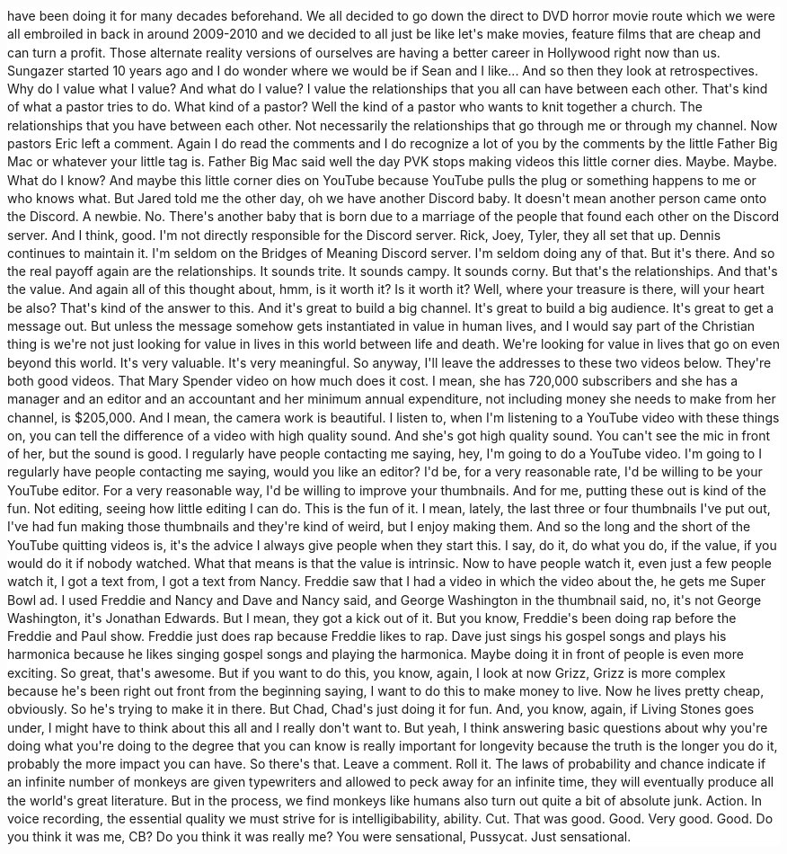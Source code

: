 have been doing it for many decades beforehand. We all decided to go down the direct to DVD horror movie route which we were all embroiled in back in around 2009-2010 and we decided to all just be like let's make movies, feature films that are cheap and can turn a profit. Those alternate reality versions of ourselves are having a better career in Hollywood right now than us. Sungazer started 10 years ago and I do wonder where we would be if Sean and I like... And so then they look at retrospectives. Why do I value what I value? And what do I value? I value the relationships that you all can have between each other. That's kind of what a pastor tries to do. What kind of a pastor? Well the kind of a pastor who wants to knit together a church. The relationships that you have between each other. Not necessarily the relationships that go through me or through my channel. Now pastors Eric left a comment. Again I do read the comments and I do recognize a lot of you by the comments by the little Father Big Mac or whatever your little tag is. Father Big Mac said well the day PVK stops making videos this little corner dies. Maybe. Maybe. What do I know? And maybe this little corner dies on YouTube because YouTube pulls the plug or something happens to me or who knows what. But Jared told me the other day, oh we have another Discord baby. It doesn't mean another person came onto the Discord. A newbie. No. There's another baby that is born due to a marriage of the people that found each other on the Discord server. And I think, good. I'm not directly responsible for the Discord server. Rick, Joey, Tyler, they all set that up. Dennis continues to maintain it. I'm seldom on the Bridges of Meaning Discord server. I'm seldom doing any of that. But it's there. And so the real payoff again are the relationships. It sounds trite. It sounds campy. It sounds corny. But that's the relationships. And that's the value. And again all of this thought about, hmm, is it worth it? Is it worth it? Well, where your treasure is there, will your heart be also? That's kind of the answer to this. And it's great to build a big channel. It's great to build a big audience. It's great to get a message out. But unless the message somehow gets instantiated in value in human lives, and I would say part of the Christian thing is we're not just looking for value in lives in this world between life and death. We're looking for value in lives that go on even beyond this world. It's very valuable. It's very meaningful. So anyway, I'll leave the addresses to these two videos below. They're both good videos. That Mary Spender video on how much does it cost. I mean, she has 720,000 subscribers and she has a manager and an editor and an accountant and her minimum annual expenditure, not including money she needs to make from her channel, is $205,000. And I mean, the camera work is beautiful. I listen to, when I'm listening to a YouTube video with these things on, you can tell the difference of a video with high quality sound. And she's got high quality sound. You can't see the mic in front of her, but the sound is good. I regularly have people contacting me saying, hey, I'm going to do a YouTube video. I'm going to I regularly have people contacting me saying, would you like an editor? I'd be, for a very reasonable rate, I'd be willing to be your YouTube editor. For a very reasonable way, I'd be willing to improve your thumbnails. And for me, putting these out is kind of the fun. Not editing, seeing how little editing I can do. This is the fun of it. I mean, lately, the last three or four thumbnails I've put out, I've had fun making those thumbnails and they're kind of weird, but I enjoy making them. And so the long and the short of the YouTube quitting videos is, it's the advice I always give people when they start this. I say, do it, do what you do, if the value, if you would do it if nobody watched. What that means is that the value is intrinsic. Now to have people watch it, even just a few people watch it, I got a text from, I got a text from Nancy. Freddie saw that I had a video in which the video about the, he gets me Super Bowl ad. I used Freddie and Nancy and Dave and Nancy said, and George Washington in the thumbnail said, no, it's not George Washington, it's Jonathan Edwards. But I mean, they got a kick out of it. But you know, Freddie's been doing rap before the Freddie and Paul show. Freddie just does rap because Freddie likes to rap. Dave just sings his gospel songs and plays his harmonica because he likes singing gospel songs and playing the harmonica. Maybe doing it in front of people is even more exciting. So great, that's awesome. But if you want to do this, you know, again, I look at now Grizz, Grizz is more complex because he's been right out front from the beginning saying, I want to do this to make money to live. Now he lives pretty cheap, obviously. So he's trying to make it in there. But Chad, Chad's just doing it for fun. And, you know, again, if Living Stones goes under, I might have to think about this all and I really don't want to. But yeah, I think answering basic questions about why you're doing what you're doing to the degree that you can know is really important for longevity because the truth is the longer you do it, probably the more impact you can have. So there's that. Leave a comment. Roll it. The laws of probability and chance indicate if an infinite number of monkeys are given typewriters and allowed to peck away for an infinite time, they will eventually produce all the world's great literature. But in the process, we find monkeys like humans also turn out quite a bit of absolute junk. Action. In voice recording, the essential quality we must strive for is intelligibability, ability. Cut. That was good. Good. Very good. Good. Do you think it was me, CB? Do you think it was really me? You were sensational, Pussycat. Just sensational.